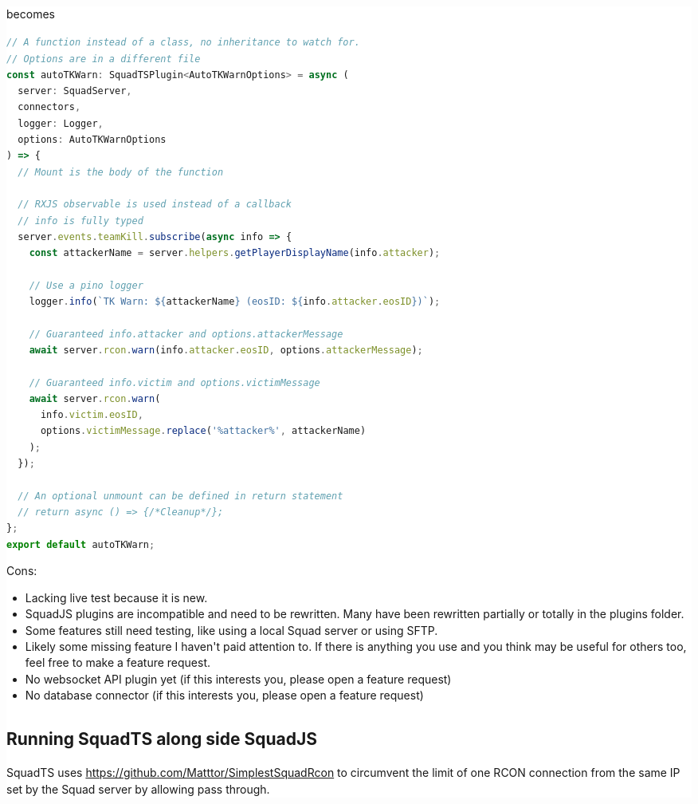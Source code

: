 becomes

```ts
// A function instead of a class, no inheritance to watch for.
// Options are in a different file
const autoTKWarn: SquadTSPlugin<AutoTKWarnOptions> = async (
  server: SquadServer,
  connectors,
  logger: Logger,
  options: AutoTKWarnOptions
) => {
  // Mount is the body of the function

  // RXJS observable is used instead of a callback
  // info is fully typed
  server.events.teamKill.subscribe(async info => {
    const attackerName = server.helpers.getPlayerDisplayName(info.attacker);

    // Use a pino logger
    logger.info(`TK Warn: ${attackerName} (eosID: ${info.attacker.eosID})`);

    // Guaranteed info.attacker and options.attackerMessage
    await server.rcon.warn(info.attacker.eosID, options.attackerMessage);

    // Guaranteed info.victim and options.victimMessage
    await server.rcon.warn(
      info.victim.eosID,
      options.victimMessage.replace('%attacker%', attackerName)
    );
  });

  // An optional unmount can be defined in return statement
  // return async () => {/*Cleanup*/};
};
export default autoTKWarn;
```

Cons:

- Lacking live test because it is new.
- SquadJS plugins are incompatible and need to be rewritten. Many have been rewritten partially or totally in the
  plugins folder.
- Some features still need testing, like using a local Squad server or using SFTP.
- Likely some missing feature I haven't paid attention to. If there is anything you use and you think may be useful for others too, feel free to make a feature request.
- No websocket API plugin yet (if this interests you, please open a feature request)
- No database connector (if this interests you, please open a feature request)

## Running SquadTS along side SquadJS

SquadTS uses https://github.com/Matttor/SimplestSquadRcon to circumvent the limit of one RCON connection from the same IP
set by the Squad server by allowing pass through.
